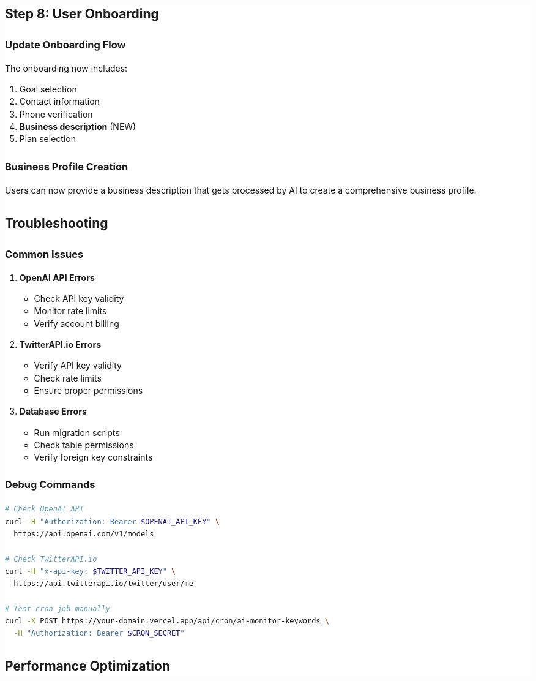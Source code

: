 ## Step 8: User Onboarding

### Update Onboarding Flow

The onboarding now includes:
1. Goal selection
2. Contact information
3. Phone verification
4. **Business description** (NEW)
5. Plan selection

### Business Profile Creation

Users can now provide a business description that gets processed by AI to create a comprehensive business profile.

## Troubleshooting

### Common Issues

1. **OpenAI API Errors**
   - Check API key validity
   - Monitor rate limits
   - Verify account billing

2. **TwitterAPI.io Errors**
   - Verify API key validity
   - Check rate limits
   - Ensure proper permissions

3. **Database Errors**
   - Run migration scripts
   - Check table permissions
   - Verify foreign key constraints

### Debug Commands

```bash
# Check OpenAI API
curl -H "Authorization: Bearer $OPENAI_API_KEY" \
  https://api.openai.com/v1/models

# Check TwitterAPI.io
curl -H "x-api-key: $TWITTER_API_KEY" \
  https://api.twitterapi.io/twitter/user/me

# Test cron job manually
curl -X POST https://your-domain.vercel.app/api/cron/ai-monitor-keywords \
  -H "Authorization: Bearer $CRON_SECRET"
```

## Performance Optimization
